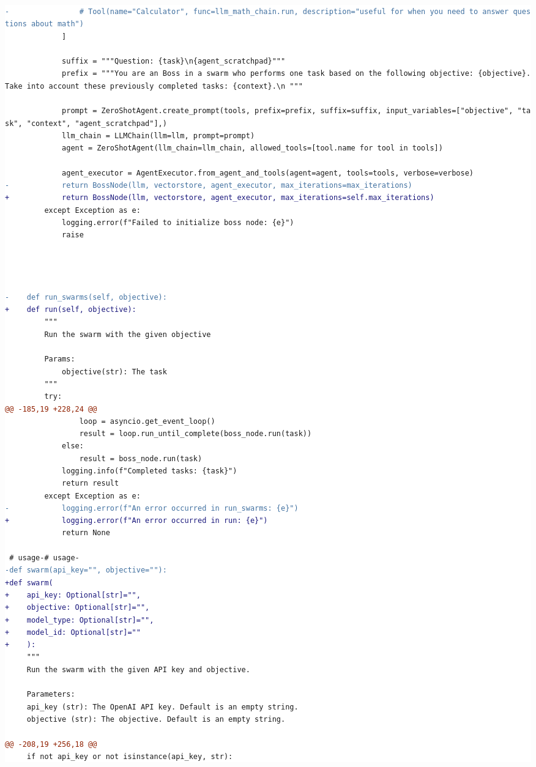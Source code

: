 ```diff
-                # Tool(name="Calculator", func=llm_math_chain.run, description="useful for when you need to answer questions about math")
             ]
 
             suffix = """Question: {task}\n{agent_scratchpad}"""
             prefix = """You are an Boss in a swarm who performs one task based on the following objective: {objective}. Take into account these previously completed tasks: {context}.\n """
             
             prompt = ZeroShotAgent.create_prompt(tools, prefix=prefix, suffix=suffix, input_variables=["objective", "task", "context", "agent_scratchpad"],)
             llm_chain = LLMChain(llm=llm, prompt=prompt)
             agent = ZeroShotAgent(llm_chain=llm_chain, allowed_tools=[tool.name for tool in tools])
 
             agent_executor = AgentExecutor.from_agent_and_tools(agent=agent, tools=tools, verbose=verbose)
-            return BossNode(llm, vectorstore, agent_executor, max_iterations=max_iterations)
+            return BossNode(llm, vectorstore, agent_executor, max_iterations=self.max_iterations)
         except Exception as e:
             logging.error(f"Failed to initialize boss node: {e}")
             raise
 
 
 
 
-    def run_swarms(self, objective):
+    def run(self, objective):
         """
         Run the swarm with the given objective
 
         Params:
             objective(str): The task
         """
         try:
@@ -185,19 +228,24 @@
                 loop = asyncio.get_event_loop()
                 result = loop.run_until_complete(boss_node.run(task))
             else:
                 result = boss_node.run(task)
             logging.info(f"Completed tasks: {task}")
             return result
         except Exception as e:
-            logging.error(f"An error occurred in run_swarms: {e}")
+            logging.error(f"An error occurred in run: {e}")
             return None
         
 # usage-# usage-
-def swarm(api_key="", objective=""):
+def swarm(
+    api_key: Optional[str]="", 
+    objective: Optional[str]="", 
+    model_type: Optional[str]="", 
+    model_id: Optional[str]=""
+    ):
     """
     Run the swarm with the given API key and objective.
 
     Parameters:
     api_key (str): The OpenAI API key. Default is an empty string.
     objective (str): The objective. Default is an empty string.
 
@@ -208,19 +256,18 @@
     if not api_key or not isinstance(api_key, str):
```
